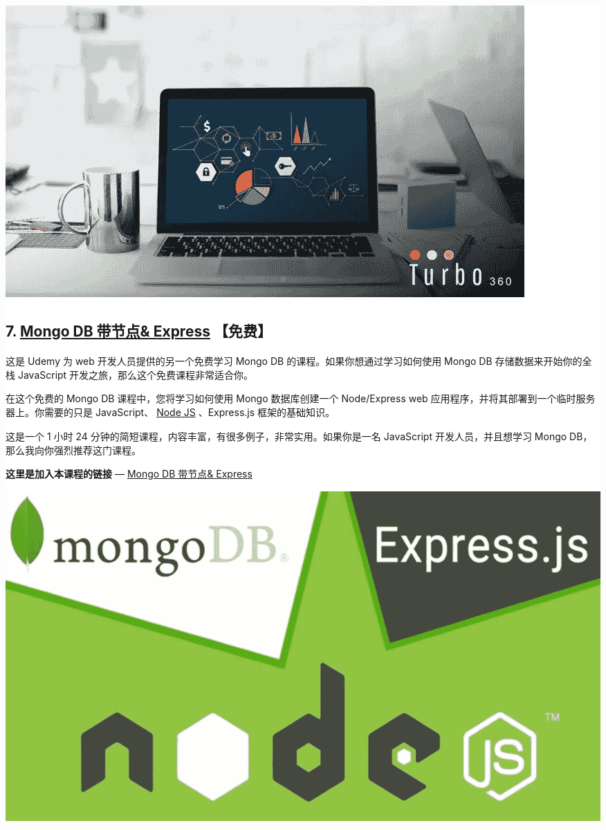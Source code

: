 [![](img/009cd763102896447b31f53f1172b782.png)](https://click.linksynergy.com/deeplink?id=JVFxdTr9V80&mid=39197&murl=https%3A%2F%2Fwww.udemy.com%2Fcourse%2Fcreate-a-rest-api-with-node-js-and-mongo-db%2F)

## 7. [Mongo DB 带节点& Express](https://click.linksynergy.com/deeplink?id=JVFxdTr9V80&mid=39197&murl=https%3A%2F%2Fwww.udemy.com%2Fcourse%2Fmongo-db-with-node-express%2F) 【免费】

这是 Udemy 为 web 开发人员提供的另一个免费学习 Mongo DB 的课程。如果你想通过学习如何使用 Mongo DB 存储数据来开始你的全栈 JavaScript 开发之旅，那么这个免费课程非常适合你。

在这个免费的 Mongo DB 课程中，您将学习如何使用 Mongo 数据库创建一个 Node/Express web 应用程序，并将其部署到一个临时服务器上。你需要的只是 JavaScript、 [Node JS](/javarevisited/7-free-courses-to-learn-node-js-in-2020-2f1dd6722b49?source=---------24------------------) 、Express.js 框架的基础知识。

这是一个 1 小时 24 分钟的简短课程，内容丰富，有很多例子，非常实用。如果你是一名 JavaScript 开发人员，并且想学习 Mongo DB，那么我向你强烈推荐这门课程。

**这里是加入本课程的链接** — [Mongo DB 带节点& Express](https://click.linksynergy.com/deeplink?id=JVFxdTr9V80&mid=39197&murl=https%3A%2F%2Fwww.udemy.com%2Fcourse%2Fmongo-db-with-node-express%2F)

[![](img/a912a6d6c49673e9f01b882b85a45582.png)](https://click.linksynergy.com/deeplink?id=JVFxdTr9V80&mid=39197&murl=https%3A%2F%2Fwww.udemy.com%2Fcourse%2Fmongo-db-with-node-express%2F)
